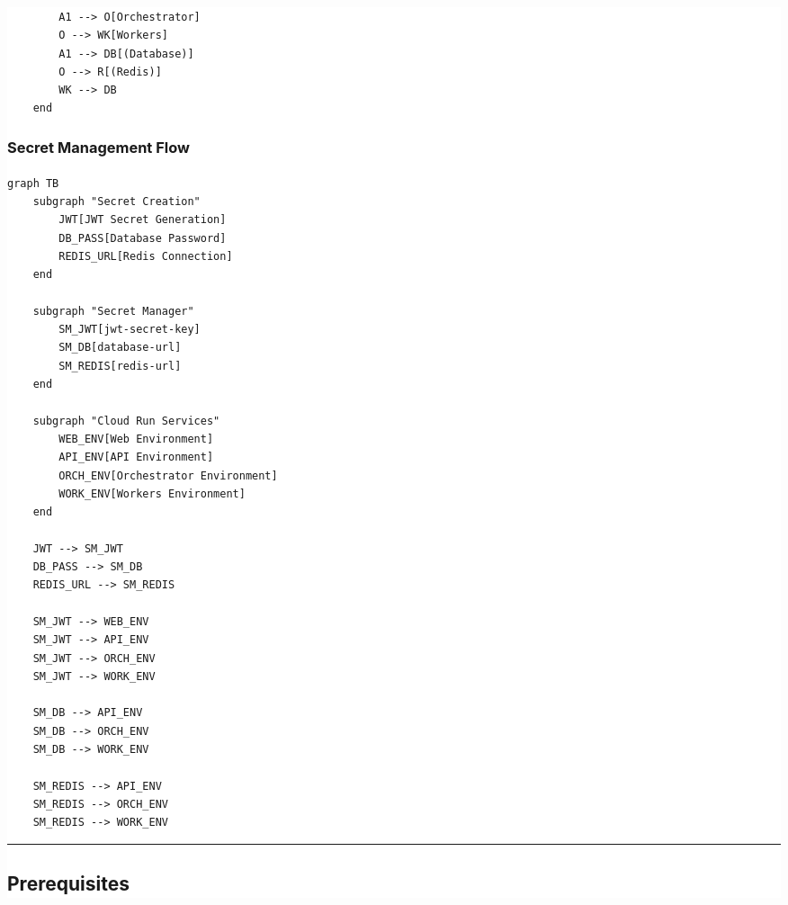 ```mermaid
        A1 --> O[Orchestrator]
        O --> WK[Workers]
        A1 --> DB[(Database)]
        O --> R[(Redis)]
        WK --> DB
    end
```

### Secret Management Flow

```mermaid
graph TB
    subgraph "Secret Creation"
        JWT[JWT Secret Generation]
        DB_PASS[Database Password]
        REDIS_URL[Redis Connection]
    end

    subgraph "Secret Manager"
        SM_JWT[jwt-secret-key]
        SM_DB[database-url]
        SM_REDIS[redis-url]
    end

    subgraph "Cloud Run Services"
        WEB_ENV[Web Environment]
        API_ENV[API Environment]
        ORCH_ENV[Orchestrator Environment]
        WORK_ENV[Workers Environment]
    end

    JWT --> SM_JWT
    DB_PASS --> SM_DB
    REDIS_URL --> SM_REDIS

    SM_JWT --> WEB_ENV
    SM_JWT --> API_ENV
    SM_JWT --> ORCH_ENV
    SM_JWT --> WORK_ENV

    SM_DB --> API_ENV
    SM_DB --> ORCH_ENV
    SM_DB --> WORK_ENV

    SM_REDIS --> API_ENV
    SM_REDIS --> ORCH_ENV
    SM_REDIS --> WORK_ENV
```

---

## Prerequisites
